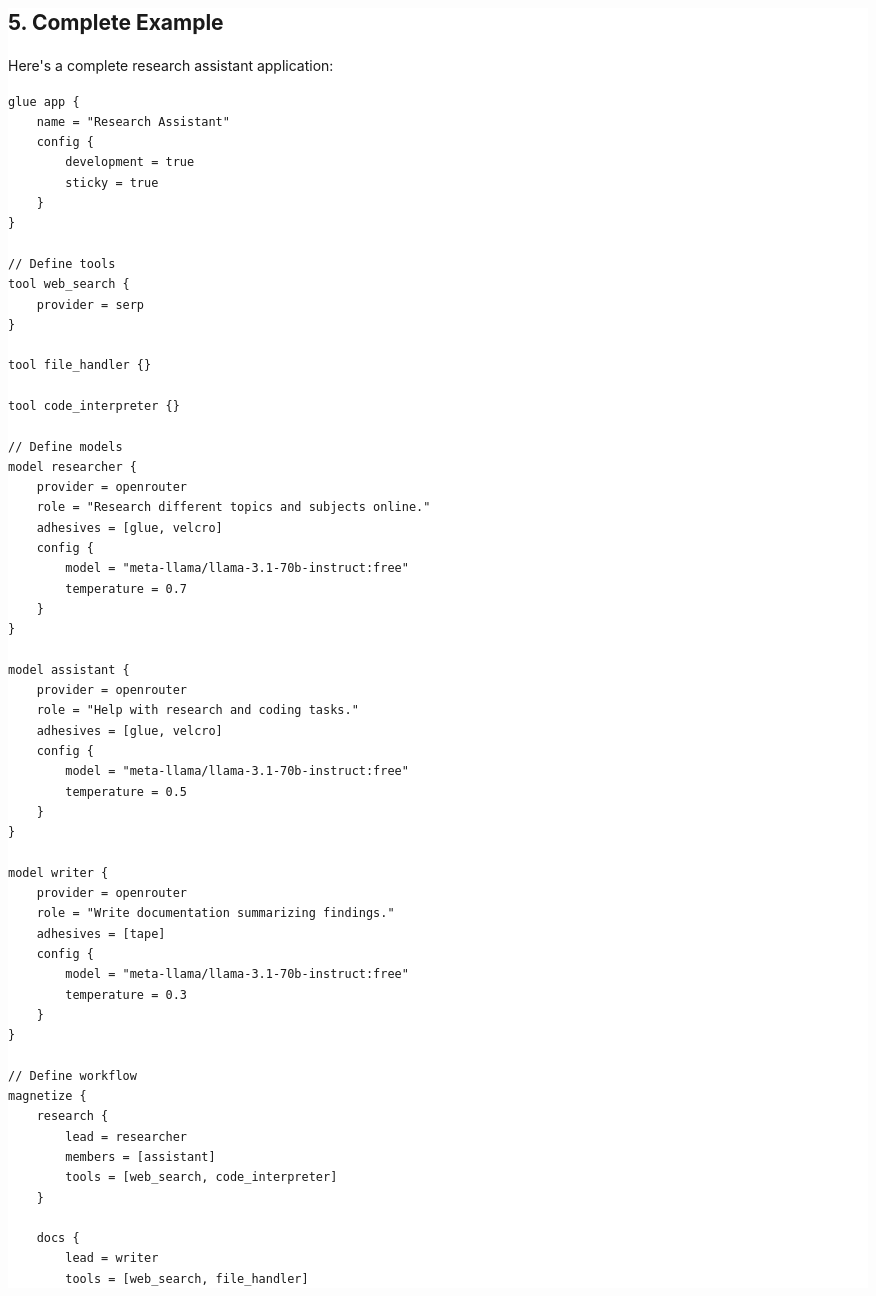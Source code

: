 ## 5. Complete Example

Here's a complete research assistant application:

```glue
glue app {
    name = "Research Assistant"
    config {
        development = true
        sticky = true
    }
}

// Define tools
tool web_search {
    provider = serp
}

tool file_handler {}

tool code_interpreter {}

// Define models
model researcher {
    provider = openrouter
    role = "Research different topics and subjects online."
    adhesives = [glue, velcro]
    config {
        model = "meta-llama/llama-3.1-70b-instruct:free"
        temperature = 0.7
    }
}

model assistant {
    provider = openrouter
    role = "Help with research and coding tasks."
    adhesives = [glue, velcro]
    config {
        model = "meta-llama/llama-3.1-70b-instruct:free"
        temperature = 0.5
    }
}

model writer {
    provider = openrouter
    role = "Write documentation summarizing findings."
    adhesives = [tape]
    config {
        model = "meta-llama/llama-3.1-70b-instruct:free"
        temperature = 0.3
    }
}

// Define workflow
magnetize {
    research {
        lead = researcher
        members = [assistant]
        tools = [web_search, code_interpreter]
    }

    docs {
        lead = writer
        tools = [web_search, file_handler]
```